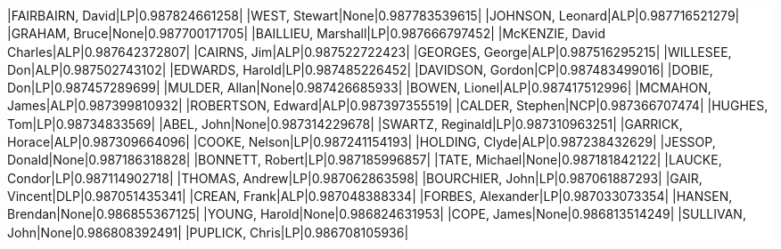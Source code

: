 |FAIRBAIRN, David|LP|0.987824661258|
|WEST, Stewart|None|0.987783539615|
|JOHNSON, Leonard|ALP|0.987716521279|
|GRAHAM, Bruce|None|0.987700171705|
|BAILLIEU, Marshall|LP|0.987666797452|
|McKENZIE, David Charles|ALP|0.987642372807|
|CAIRNS, Jim|ALP|0.987522722423|
|GEORGES, George|ALP|0.987516295215|
|WILLESEE, Don|ALP|0.987502743102|
|EDWARDS, Harold|LP|0.987485226452|
|DAVIDSON, Gordon|CP|0.987483499016|
|DOBIE, Don|LP|0.987457289699|
|MULDER, Allan|None|0.987426685933|
|BOWEN, Lionel|ALP|0.987417512996|
|MCMAHON, James|ALP|0.987399810932|
|ROBERTSON, Edward|ALP|0.987397355519|
|CALDER, Stephen|NCP|0.987366707474|
|HUGHES, Tom|LP|0.98734833569|
|ABEL, John|None|0.987314229678|
|SWARTZ, Reginald|LP|0.987310963251|
|GARRICK, Horace|ALP|0.987309664096|
|COOKE, Nelson|LP|0.987241154193|
|HOLDING, Clyde|ALP|0.987238432629|
|JESSOP, Donald|None|0.987186318828|
|BONNETT, Robert|LP|0.987185996857|
|TATE, Michael|None|0.987181842122|
|LAUCKE, Condor|LP|0.987114902718|
|THOMAS, Andrew|LP|0.987062863598|
|BOURCHIER, John|LP|0.987061887293|
|GAIR, Vincent|DLP|0.987051435341|
|CREAN, Frank|ALP|0.987048388334|
|FORBES, Alexander|LP|0.987033073354|
|HANSEN, Brendan|None|0.986855367125|
|YOUNG, Harold|None|0.986824631953|
|COPE, James|None|0.986813514249|
|SULLIVAN, John|None|0.986808392491|
|PUPLICK, Chris|LP|0.986708105936|